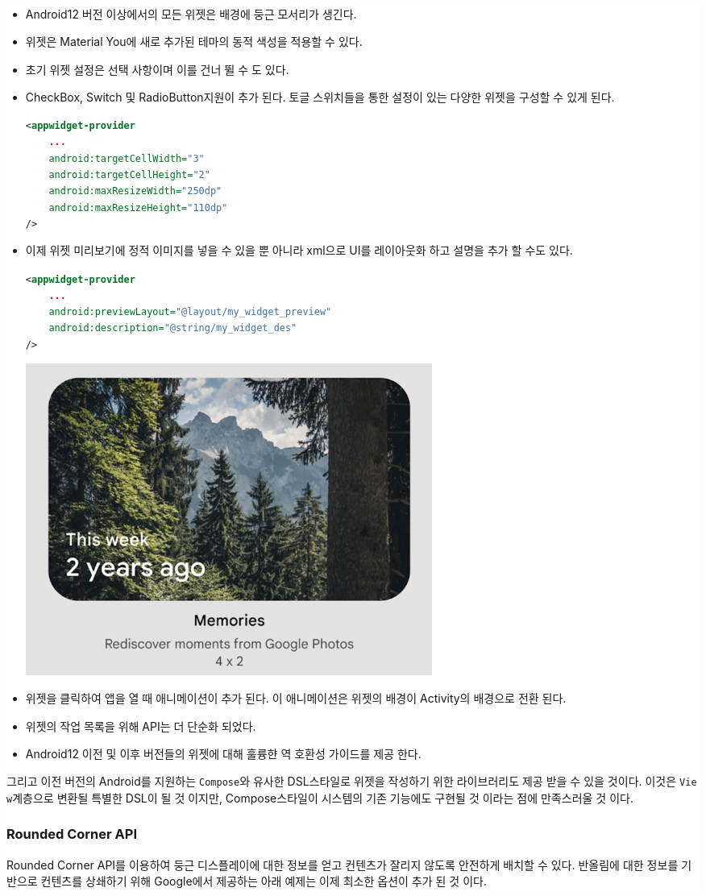 - Android12 버전 이상에서의 모든 위젯은 배경에 둥근 모서리가 생긴다. 
- 위젯은 Material You에 새로 추가된 테마의 동적 색성을 적용할 수 있다. 
- 초기 위젯 설정은 선택 사항이며 이를 건너 뛸 수 도 있다. 
- CheckBox, Switch 및 RadioButton지원이 추가 된다. 토글 스위치들을 통한 설정이 있는 다양한 위젯을 구성할 수 있게 된다. 
  ```xml
  <appwidget-provider
      ...
      android:targetCellWidth="3"
      android:targetCellHeight="2"
      android:maxResizeWidth="250dp"
      android:maxResizeHeight="110dp"
  />
  ```
- 이제 위젯 미리보기에 정적 이미지를 넣을 수 있을 뿐 아니라 xml으로 UI를 레이아웃화 하고 설명을 추가 할 수도 있다. 

  ```xml
  <appwidget-provider
      ...
      android:previewLayout="@layout/my_widget_preview"
      android:description="@string/my_widget_des"
  />
  ```
  ![widget example](./images/1_-H1rlY0ZDYalEzmt0cAtNg.png)
- 위젯을 클릭하여 앱을 열 때 애니메이션이 추가 된다. 이 애니메이션은 위젯의 배경이 Activity의 배경으로 전환 된다. 
- 위젯의 작업 목록을 위해 API는 더 단순화 되었다. 
- Android12 이전 및 이후 버전들의 위젯에 대해 훌륭햔 역 호환성 가이드를 제공 한다. 

그리고 이전 버전의 Android를 지원하는 `Compose`와 유사한 DSL스타일로 위젯을 작성하기 위한 라이브러리도 제공 받을 수 있을 것이다. 이것은 `View`계층으로 변환될 특별한 DSL이 될 것 이지만, Compose스타일이 시스템의 기존 기능에도 구현될 것 이라는 점에 만족스러울 것 이다. 

### Rounded Corner API

Rounded Corner API를 이용하여 둥근 디스플레이에 대한 정보를 얻고 컨텐츠가 잘리지 않도록 안전하게 배치할 수 있다. 반올림에 대한 정보를 기반으로 컨텐츠를 상쇄하기 위해 Google에서 제공하는 아래 예제는 이제 최소한 옵션이 추가 된 것 이다. 
